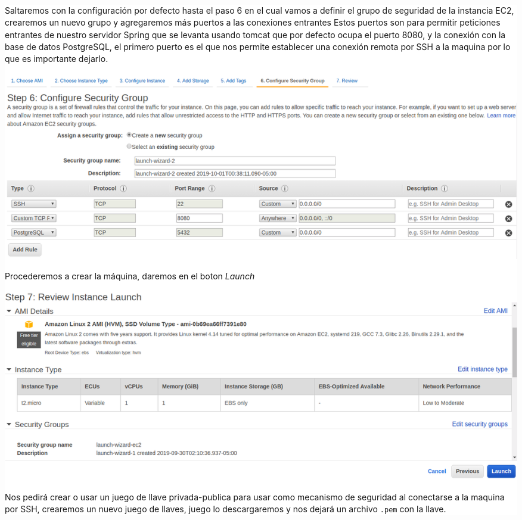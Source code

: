 Saltaremos con la configuración por defecto hasta el paso 6 en el cual vamos a definir el grupo de seguridad de la instancia EC2, crearemos un nuevo grupo y agregaremos más puertos a las conexiones entrantes 
Estos puertos son para permitir peticiones entrantes de nuestro servidor Spring que se levanta usando tomcat que por defecto ocupa el puerto 8080, y la conexión con la base de datos PostgreSQL, el primero puerto es el que nos permite establecer una conexión remota por SSH a la maquina por lo que es importante dejarlo. 
    
  ![](img/ec2c_4.png) 
    
Procederemos a crear la máquina, daremos en el boton _Launch_ 
  
  ![](img/ec2c_5.png) 
    
Nos pedirá crear o usar un juego de llave privada-publica para usar como mecanismo de seguridad al conectarse a la maquina por SSH, crearemos un nuevo juego de llaves, juego lo descargaremos y nos dejará un archivo `.pem` con la llave. 
    